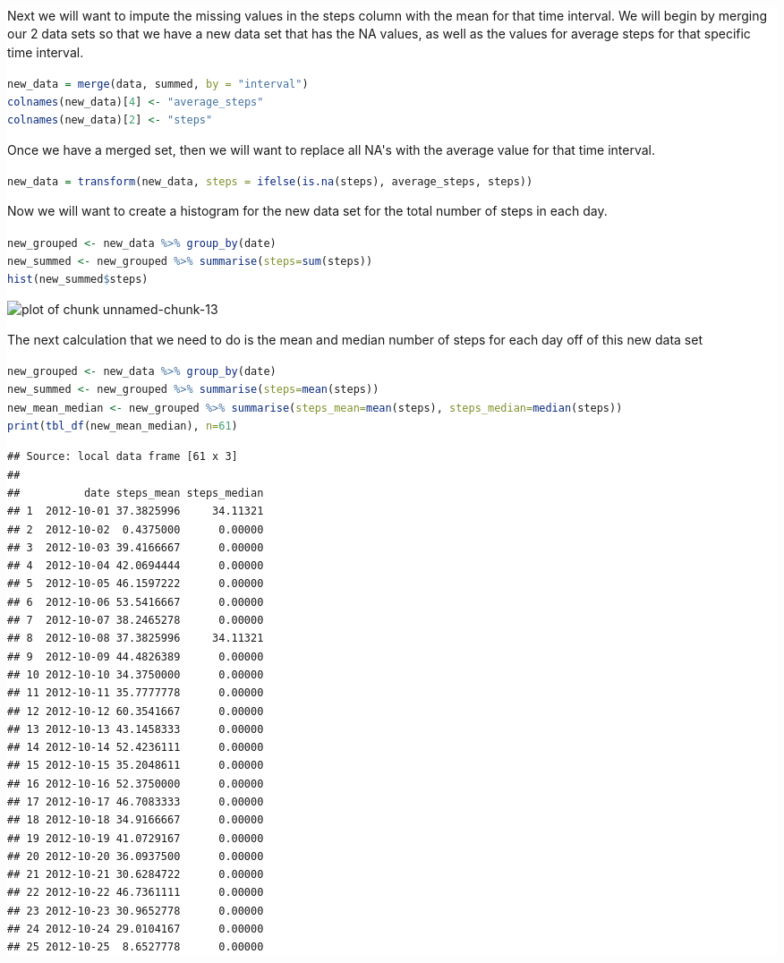 Next we will want to impute the missing values in the steps column with the mean for that time interval.  We will begin by merging our 2 data sets so that we have a new data set that has the NA values, as well as the values for average steps for that specific time interval.


```r
new_data = merge(data, summed, by = "interval")
colnames(new_data)[4] <- "average_steps"
colnames(new_data)[2] <- "steps"
```

Once we have a merged set, then we will want to replace all NA's with the average value for that time interval.


```r
new_data = transform(new_data, steps = ifelse(is.na(steps), average_steps, steps))
```

Now we will want to create a histogram for the new data set for the total number of steps in each day.


```r
new_grouped <- new_data %>% group_by(date)
new_summed <- new_grouped %>% summarise(steps=sum(steps))
hist(new_summed$steps)
```

![plot of chunk unnamed-chunk-13](figure/unnamed-chunk-13-1.png) 

The next calculation that we need to do is the mean and median number of steps for each day off of this new data set


```r
new_grouped <- new_data %>% group_by(date)
new_summed <- new_grouped %>% summarise(steps=mean(steps))
new_mean_median <- new_grouped %>% summarise(steps_mean=mean(steps), steps_median=median(steps))
print(tbl_df(new_mean_median), n=61)
```

```
## Source: local data frame [61 x 3]
## 
##          date steps_mean steps_median
## 1  2012-10-01 37.3825996     34.11321
## 2  2012-10-02  0.4375000      0.00000
## 3  2012-10-03 39.4166667      0.00000
## 4  2012-10-04 42.0694444      0.00000
## 5  2012-10-05 46.1597222      0.00000
## 6  2012-10-06 53.5416667      0.00000
## 7  2012-10-07 38.2465278      0.00000
## 8  2012-10-08 37.3825996     34.11321
## 9  2012-10-09 44.4826389      0.00000
## 10 2012-10-10 34.3750000      0.00000
## 11 2012-10-11 35.7777778      0.00000
## 12 2012-10-12 60.3541667      0.00000
## 13 2012-10-13 43.1458333      0.00000
## 14 2012-10-14 52.4236111      0.00000
## 15 2012-10-15 35.2048611      0.00000
## 16 2012-10-16 52.3750000      0.00000
## 17 2012-10-17 46.7083333      0.00000
## 18 2012-10-18 34.9166667      0.00000
## 19 2012-10-19 41.0729167      0.00000
## 20 2012-10-20 36.0937500      0.00000
## 21 2012-10-21 30.6284722      0.00000
## 22 2012-10-22 46.7361111      0.00000
## 23 2012-10-23 30.9652778      0.00000
## 24 2012-10-24 29.0104167      0.00000
## 25 2012-10-25  8.6527778      0.00000
```